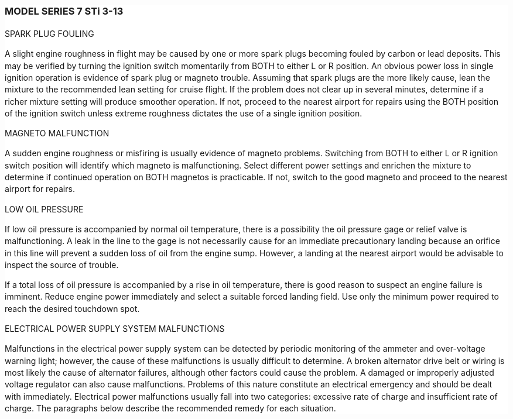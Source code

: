 
### MODEL SERIES 7 STi 3-13

SPARK PLUG FOULING

A slight engine roughness in flight may be caused by one or more spark plugs becoming fouled by
carbon or lead deposits. This may be verified by turning the ignition switch momentarily from BOTH to
either L or R position. An obvious power loss in single ignition operation is evidence of spark plug or
magneto trouble. Assuming that spark plugs are the more likely cause, lean the mixture to the
recommended lean setting for cruise flight. If the problem does not clear up in several minutes,
determine if a richer mixture setting will produce smoother operation. If not, proceed to the nearest
airport for repairs using the BOTH position of the ignition switch unless extreme roughness dictates the
use of a single ignition position.

MAGNETO MALFUNCTION

A sudden engine roughness or misfiring is usually evidence of magneto problems. Switching from BOTH
to either L or R ignition switch position will identify which magneto is malfunctioning. Select different
power settings and enrichen the mixture to determine if continued operation on BOTH magnetos is
practicable. If not, switch to the good magneto and proceed to the nearest airport for repairs.

LOW OIL PRESSURE

If low oil pressure is accompanied by normal oil temperature, there is a possibility the oil pressure gage
or relief valve is malfunctioning. A leak in the line to the gage is not necessarily cause for an immediate
precautionary landing because an orifice in this line will prevent a sudden loss of oil from the engine
sump. However, a landing at the nearest airport would be advisable to inspect the source of trouble.

If a total loss of oil pressure is accompanied by a rise in oil temperature, there is good reason to suspect
an engine failure is imminent. Reduce engine power immediately and select a suitable forced landing
field. Use only the minimum power required to reach the desired touchdown spot.

ELECTRICAL POWER SUPPLY SYSTEM MALFUNCTIONS

Malfunctions in the electrical power supply system can be detected by periodic monitoring of the
ammeter and over-voltage warning light; however, the cause of these malfunctions is usually difficult to
determine. A broken alternator drive belt or wiring is most likely the cause of alternator failures,
although other factors could cause the problem. A damaged or improperly adjusted voltage regulator
can also cause malfunctions. Problems of this nature constitute an electrical emergency and should be
dealt with immediately. Electrical power malfunctions usually fall into two categories: excessive rate of
charge and insufficient rate of charge. The paragraphs below describe the recommended remedy for
each situation.

